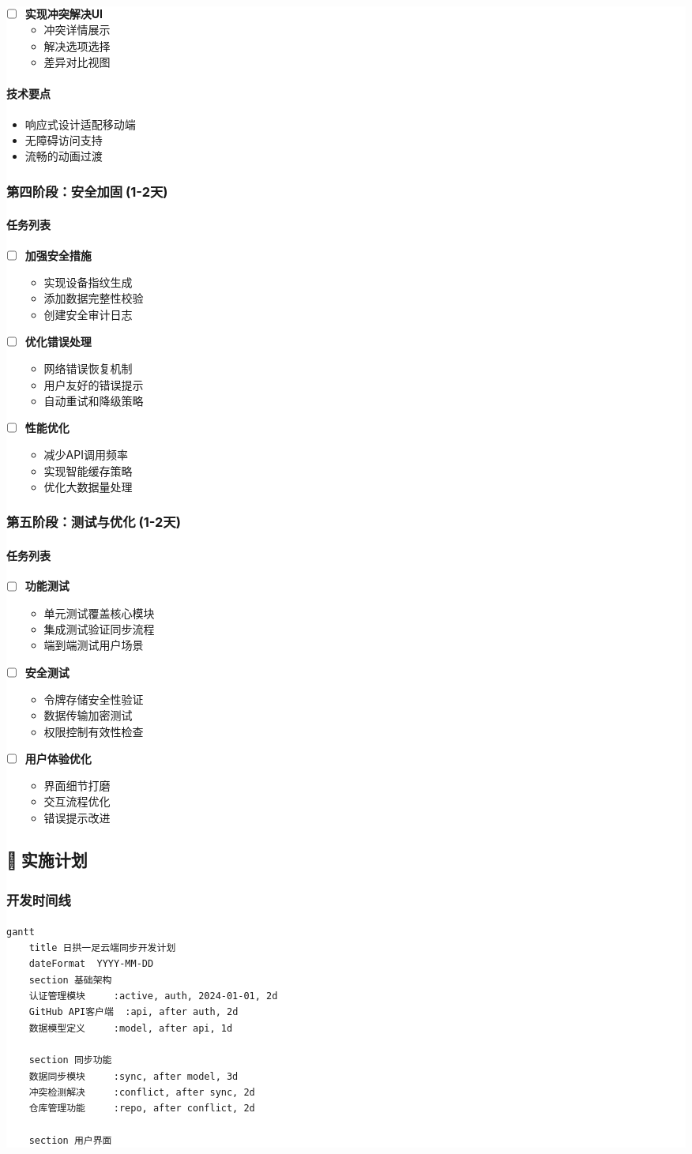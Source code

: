 - [ ] **实现冲突解决UI**
  - 冲突详情展示
  - 解决选项选择
  - 差异对比视图

#### 技术要点
- 响应式设计适配移动端
- 无障碍访问支持
- 流畅的动画过渡

### 第四阶段：安全加固 (1-2天)

#### 任务列表
- [ ] **加强安全措施**
  - 实现设备指纹生成
  - 添加数据完整性校验
  - 创建安全审计日志
  
- [ ] **优化错误处理**
  - 网络错误恢复机制
  - 用户友好的错误提示
  - 自动重试和降级策略
  
- [ ] **性能优化**
  - 减少API调用频率
  - 实现智能缓存策略
  - 优化大数据量处理

### 第五阶段：测试与优化 (1-2天)

#### 任务列表
- [ ] **功能测试**
  - 单元测试覆盖核心模块
  - 集成测试验证同步流程
  - 端到端测试用户场景
  
- [ ] **安全测试**
  - 令牌存储安全性验证
  - 数据传输加密测试
  - 权限控制有效性检查
  
- [ ] **用户体验优化**
  - 界面细节打磨
  - 交互流程优化
  - 错误提示改进

## 🚀 实施计划

### 开发时间线

```mermaid
gantt
    title 日拱一足云端同步开发计划
    dateFormat  YYYY-MM-DD
    section 基础架构
    认证管理模块     :active, auth, 2024-01-01, 2d
    GitHub API客户端  :api, after auth, 2d
    数据模型定义     :model, after api, 1d
    
    section 同步功能
    数据同步模块     :sync, after model, 3d
    冲突检测解决     :conflict, after sync, 2d
    仓库管理功能     :repo, after conflict, 2d
    
    section 用户界面
```